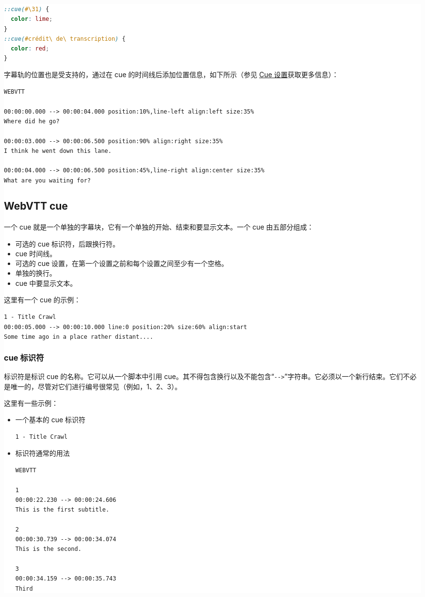 ```css
::cue(#\31) {
  color: lime;
}
::cue(#crédit\ de\ transcription) {
  color: red;
}
```

字幕轨的位置也是受支持的，通过在 cue 的时间线后添加位置信息，如下所示（参见 [Cue 设置](#cue_设置)获取更多信息）：

```plain
WEBVTT

00:00:00.000 --> 00:00:04.000 position:10%,line-left align:left size:35%
Where did he go?

00:00:03.000 --> 00:00:06.500 position:90% align:right size:35%
I think he went down this lane.

00:00:04.000 --> 00:00:06.500 position:45%,line-right align:center size:35%
What are you waiting for?
```

## WebVTT cue

一个 cue 就是一个单独的字幕块，它有一个单独的开始、结束和要显示文本。一个 cue 由五部分组成：

- 可选的 cue 标识符，后跟换行符。
- cue 时间线。
- 可选的 cue 设置，在第一个设置之前和每个设置之间至少有一个空格。
- 单独的换行。
- cue 中要显示文本。

这里有一个 cue 的示例：

```plain
1 - Title Crawl
00:00:05.000 --> 00:00:10.000 line:0 position:20% size:60% align:start
Some time ago in a place rather distant....
```

### cue 标识符

标识符是标识 cue 的名称。它可以从一个脚本中引用 cue。其不得包含换行以及不能包含“`-->`”字符串。它必须以一个新行结束。它们不必是唯一的，尽管对它们进行编号很常见（例如，1、2、3）。

这里有一些示例：

- 一个基本的 cue 标识符

  ```plain
  1 - Title Crawl
  ```

- 标识符通常的用法

  ```plain
  WEBVTT

  1
  00:00:22.230 --> 00:00:24.606
  This is the first subtitle.

  2
  00:00:30.739 --> 00:00:34.074
  This is the second.

  3
  00:00:34.159 --> 00:00:35.743
  Third
  ```